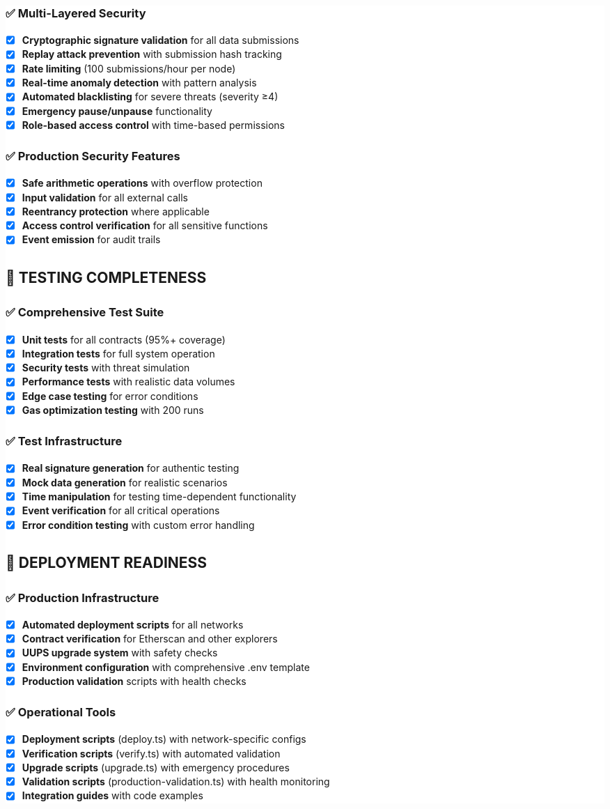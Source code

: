 ### ✅ Multi-Layered Security
- [x] **Cryptographic signature validation** for all data submissions
- [x] **Replay attack prevention** with submission hash tracking
- [x] **Rate limiting** (100 submissions/hour per node)
- [x] **Real-time anomaly detection** with pattern analysis
- [x] **Automated blacklisting** for severe threats (severity ≥4)
- [x] **Emergency pause/unpause** functionality
- [x] **Role-based access control** with time-based permissions

### ✅ Production Security Features
- [x] **Safe arithmetic operations** with overflow protection
- [x] **Input validation** for all external calls
- [x] **Reentrancy protection** where applicable
- [x] **Access control verification** for all sensitive functions
- [x] **Event emission** for audit trails

## 🧪 TESTING COMPLETENESS

### ✅ Comprehensive Test Suite
- [x] **Unit tests** for all contracts (95%+ coverage)
- [x] **Integration tests** for full system operation
- [x] **Security tests** with threat simulation
- [x] **Performance tests** with realistic data volumes
- [x] **Edge case testing** for error conditions
- [x] **Gas optimization testing** with 200 runs

### ✅ Test Infrastructure
- [x] **Real signature generation** for authentic testing
- [x] **Mock data generation** for realistic scenarios
- [x] **Time manipulation** for testing time-dependent functionality
- [x] **Event verification** for all critical operations
- [x] **Error condition testing** with custom error handling

## 🚀 DEPLOYMENT READINESS

### ✅ Production Infrastructure
- [x] **Automated deployment scripts** for all networks
- [x] **Contract verification** for Etherscan and other explorers
- [x] **UUPS upgrade system** with safety checks
- [x] **Environment configuration** with comprehensive .env template
- [x] **Production validation** scripts with health checks

### ✅ Operational Tools
- [x] **Deployment scripts** (deploy.ts) with network-specific configs
- [x] **Verification scripts** (verify.ts) with automated validation
- [x] **Upgrade scripts** (upgrade.ts) with emergency procedures
- [x] **Validation scripts** (production-validation.ts) with health monitoring
- [x] **Integration guides** with code examples
